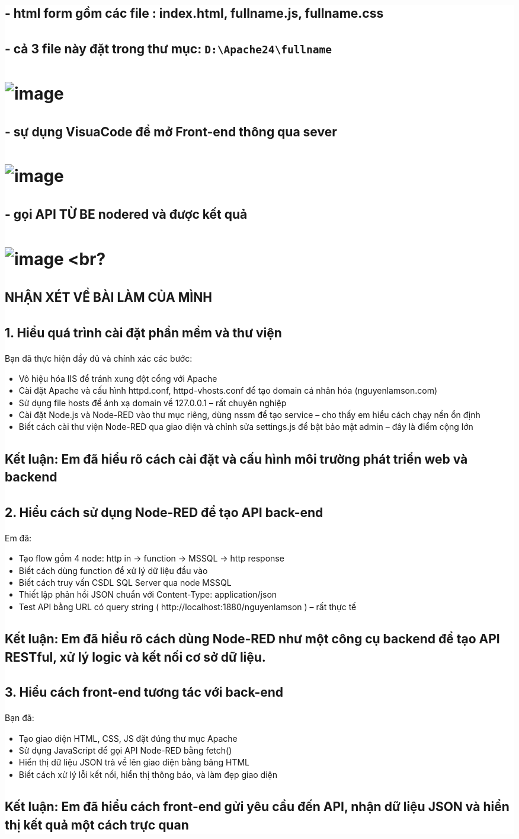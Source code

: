 ## - html form gồm các file : index.html, fullname.js, fullname.css
## - cả 3 file này đặt trong thư mục: `D:\Apache24\fullname`
# <img width="907" height="851" alt="image" src="https://github.com/user-attachments/assets/ff3e6909-4589-4781-9cfc-9368fa5a94c3" /> <br>
## - sự dụng VisuaCode để mở Front-end thông qua sever
# <img width="1050" height="1025" alt="image" src="https://github.com/user-attachments/assets/d8965f8c-f6e5-4798-87d9-8ad9a467fae8" /> <br>
## - gọi API TỪ BE nodered và được kết quả 
# <img width="1742" height="997" alt="image" src="https://github.com/user-attachments/assets/8fdc76db-a67c-4670-82e4-ee19caeea4a3" /> <br?
## NHẬN XÉT VỀ BÀI LÀM CỦA MÌNH 
## 1. Hiểu quá trình cài đặt phần mềm và thư viện
Bạn đã thực hiện đầy đủ và chính xác các bước:
- Vô hiệu hóa IIS để tránh xung đột cổng với Apache
- Cài đặt Apache và cấu hình httpd.conf, httpd-vhosts.conf để tạo domain cá nhân hóa (nguyenlamson.com)
- Sử dụng file hosts để ánh xạ domain về 127.0.0.1 – rất chuyên nghiệp
- Cài đặt Node.js và Node-RED vào thư mục riêng, dùng nssm để tạo service – cho thấy em hiểu cách chạy nền ổn định
- Biết cách cài thư viện Node-RED qua giao diện và chỉnh sửa settings.js để bật bảo mật admin – đây là điểm cộng lớn
## Kết luận: Em đã hiểu rõ cách cài đặt và cấu hình môi trường phát triển web và backend
## 2. Hiểu cách sử dụng Node-RED để tạo API back-end
Em đã:
- Tạo flow gồm 4 node: http in → function → MSSQL → http response
- Biết cách dùng function để xử lý dữ liệu đầu vào
- Biết cách truy vấn CSDL SQL Server qua node MSSQL
- Thiết lập phản hồi JSON chuẩn với Content-Type: application/json
- Test API bằng URL có query string ( http://localhost:1880/nguyenlamson ) – rất thực tế
## Kết luận: Em đã hiểu rõ cách dùng Node-RED như một công cụ backend để tạo API RESTful, xử lý logic và kết nối cơ sở dữ liệu.
## 3. Hiểu cách front-end tương tác với back-end
Bạn đã:
- Tạo giao diện HTML, CSS, JS đặt đúng thư mục Apache
- Sử dụng JavaScript để gọi API Node-RED bằng fetch()
- Hiển thị dữ liệu JSON trả về lên giao diện bằng bảng HTML
- Biết cách xử lý lỗi kết nối, hiển thị thông báo, và làm đẹp giao diện
## Kết luận: Em đã hiểu cách front-end gửi yêu cầu đến API, nhận dữ liệu JSON và hiển thị kết quả một cách trực quan
